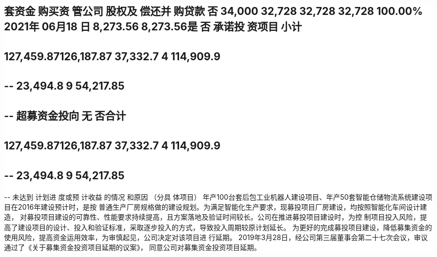 套资金
购买资
管公司
股权及
偿还并
购贷款
否
34,000
32,728
32,728
32,728
100.00%
2021年
06月18
日
8,273.56
8,273.56是
否
承诺投
资项目
小计
--
127,459.87126,187.87
37,332.7
4
114,909.9
--
--
23,494.8
9
54,217.85
--
--
超募资金投向
无
否合计
--
127,459.87126,187.87
37,332.7
4
114,909.9
--
--
23,494.8
9
54,217.85
--
--
未达到
计划进
度或预
计收益
的情况
和原因
（分具
体项目）
年产100台套后包工业机器人建设项目、年产50套智能仓储物流系统建设项目在2016年建设预计时，是按
普通生产厂房规格做的建设规划。为满足智能化生产要求，现募投项目厂房建设，均按照智能化车间设计建造，
对募投项目建设的可靠性、性能要求持续提高，且方案落地及验证时间较长。公司在推进募投项目建设时，为控
制项目投入风险，提高了建设项目的设计、投入和验证标准，采取逐步投入的方式，导致投入周期较原计划延长。
为更好的完成募投项目建设，降低募集资金的使用风险，提高资金运用效率，为审慎起见，公司决定对该项目进
行延期。
2019年3月28日，经公司第三届董事会第二十七次会议，审议通过了《关于募集资金投资项目延期的议案》，
同意公司对募集资金投资项目延期。